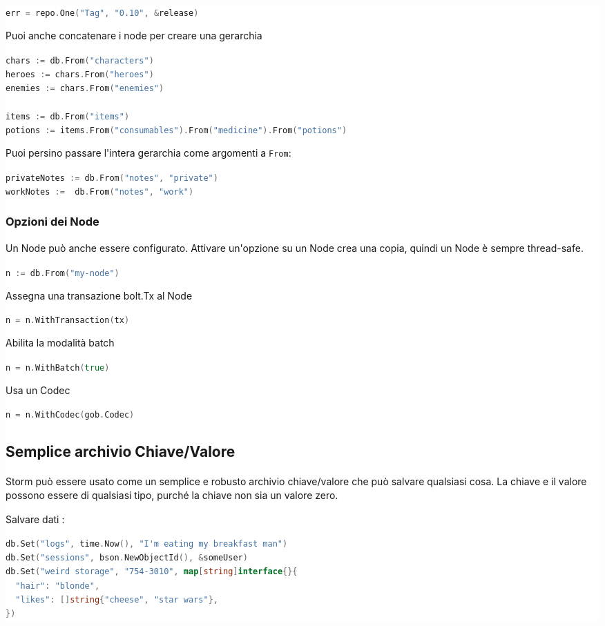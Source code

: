 ```go
err = repo.One("Tag", "0.10", &release)
```

Puoi anche concatenare i node per creare una gerarchia

```go
chars := db.From("characters")
heroes := chars.From("heroes")
enemies := chars.From("enemies")

items := db.From("items")
potions := items.From("consumables").From("medicine").From("potions")
```

Puoi persino passare l'intera gerarchia come argomenti a `From`:

```go
privateNotes := db.From("notes", "private")
workNotes :=  db.From("notes", "work")
```

### Opzioni dei Node

Un Node può anche essere configurato. Attivare un'opzione su un Node crea una copia, quindi un Node è sempre thread-safe.

```go
n := db.From("my-node")
```

Assegna una transazione bolt.Tx al Node

```go
n = n.WithTransaction(tx)
```

Abilita la modalità batch

```go
n = n.WithBatch(true)
```

Usa un Codec

```go
n = n.WithCodec(gob.Codec)
```

## Semplice archivio Chiave/Valore

Storm può essere usato come un semplice e robusto archivio chiave/valore che può salvare qualsiasi cosa.
La chiave e il valore possono essere di qualsiasi tipo, purché la chiave non sia un valore zero.

Salvare dati :

```go
db.Set("logs", time.Now(), "I'm eating my breakfast man")
db.Set("sessions", bson.NewObjectId(), &someUser)
db.Set("weird storage", "754-3010", map[string]interface{}{
  "hair": "blonde",
  "likes": []string{"cheese", "star wars"},
})
```
